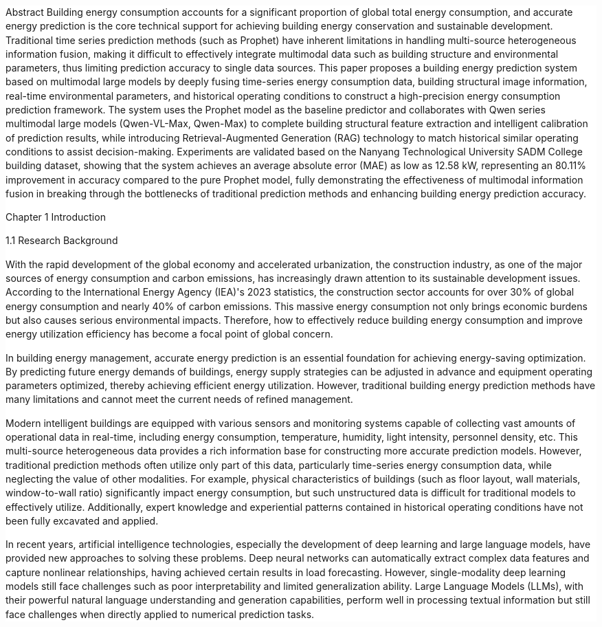 Abstract
Building energy consumption accounts for a significant proportion of global total energy consumption, and accurate energy prediction is the core technical support for achieving building energy conservation and sustainable development. Traditional time series prediction methods (such as Prophet) have inherent limitations in handling multi-source heterogeneous information fusion, making it difficult to effectively integrate multimodal data such as building structure and environmental parameters, thus limiting prediction accuracy to single data sources. This paper proposes a building energy prediction system based on multimodal large models by deeply fusing time-series energy consumption data, building structural image information, real-time environmental parameters, and historical operating conditions to construct a high-precision energy consumption prediction framework. The system uses the Prophet model as the baseline predictor and collaborates with Qwen series multimodal large models (Qwen-VL-Max, Qwen-Max) to complete building structural feature extraction and intelligent calibration of prediction results, while introducing Retrieval-Augmented Generation (RAG) technology to match historical similar operating conditions to assist decision-making. Experiments are validated based on the Nanyang Technological University SADM College building dataset, showing that the system achieves an average absolute error (MAE) as low as 12.58 kW, representing an 80.11% improvement in accuracy compared to the pure Prophet model, fully demonstrating the effectiveness of multimodal information fusion in breaking through the bottlenecks of traditional prediction methods and enhancing building energy prediction accuracy.

Chapter 1 Introduction

1.1 Research Background

With the rapid development of the global economy and accelerated urbanization, the construction industry, as one of the major sources of energy consumption and carbon emissions, has increasingly drawn attention to its sustainable development issues. According to the International Energy Agency (IEA)'s 2023 statistics, the construction sector accounts for over 30% of global energy consumption and nearly 40% of carbon emissions. This massive energy consumption not only brings economic burdens but also causes serious environmental impacts. Therefore, how to effectively reduce building energy consumption and improve energy utilization efficiency has become a focal point of global concern.

In building energy management, accurate energy prediction is an essential foundation for achieving energy-saving optimization. By predicting future energy demands of buildings, energy supply strategies can be adjusted in advance and equipment operating parameters optimized, thereby achieving efficient energy utilization. However, traditional building energy prediction methods have many limitations and cannot meet the current needs of refined management.

Modern intelligent buildings are equipped with various sensors and monitoring systems capable of collecting vast amounts of operational data in real-time, including energy consumption, temperature, humidity, light intensity, personnel density, etc. This multi-source heterogeneous data provides a rich information base for constructing more accurate prediction models. However, traditional prediction methods often utilize only part of this data, particularly time-series energy consumption data, while neglecting the value of other modalities. For example, physical characteristics of buildings (such as floor layout, wall materials, window-to-wall ratio) significantly impact energy consumption, but such unstructured data is difficult for traditional models to effectively utilize. Additionally, expert knowledge and experiential patterns contained in historical operating conditions have not been fully excavated and applied.

In recent years, artificial intelligence technologies, especially the development of deep learning and large language models, have provided new approaches to solving these problems. Deep neural networks can automatically extract complex data features and capture nonlinear relationships, having achieved certain results in load forecasting. However, single-modality deep learning models still face challenges such as poor interpretability and limited generalization ability. Large Language Models (LLMs), with their powerful natural language understanding and generation capabilities, perform well in processing textual information but still face challenges when directly applied to numerical prediction tasks.
